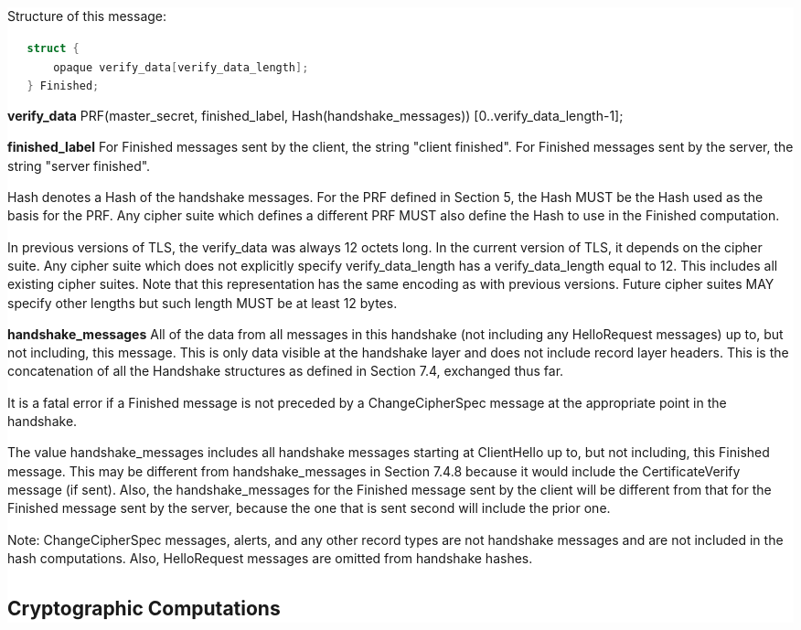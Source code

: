 Structure of this message:

```C
   struct {
       opaque verify_data[verify_data_length];
   } Finished;
```

   **verify_data**
      PRF(master_secret, finished_label, Hash(handshake_messages))
         [0..verify_data_length-1];

   **finished_label**
      For Finished messages sent by the client, the string
      "client finished".  For Finished messages sent by the server,
      the string "server finished".

   Hash denotes a Hash of the handshake messages.  For the PRF
   defined in Section 5, the Hash MUST be the Hash used as the basis
   for the PRF.  Any cipher suite which defines a different PRF MUST
   also define the Hash to use in the Finished computation.

   In previous versions of TLS, the verify_data was always 12 octets
   long.  In the current version of TLS, it depends on the cipher
   suite.  Any cipher suite which does not explicitly specify
   verify_data_length has a verify_data_length equal to 12.  This
   includes all existing cipher suites.  Note that this
   representation has the same encoding as with previous versions.
   Future cipher suites MAY specify other lengths but such length
   MUST be at least 12 bytes.

   **handshake_messages**
      All of the data from all messages in this handshake (not
      including any HelloRequest messages) up to, but not including,
      this message.  This is only data visible at the handshake layer
      and does not include record layer headers.  This is the
      concatenation of all the Handshake structures as defined in
      Section 7.4, exchanged thus far.

It is a fatal error if a Finished message is not preceded by a
ChangeCipherSpec message at the appropriate point in the handshake.

The value handshake_messages includes all handshake messages starting
at ClientHello up to, but not including, this Finished message.  This
may be different from handshake_messages in Section 7.4.8 because it
would include the CertificateVerify message (if sent).  Also, the
handshake_messages for the Finished message sent by the client will
be different from that for the Finished message sent by the server,
because the one that is sent second will include the prior one.

Note: ChangeCipherSpec messages, alerts, and any other record types
are not handshake messages and are not included in the hash
computations.  Also, HelloRequest messages are omitted from handshake
hashes.

## Cryptographic Computations
